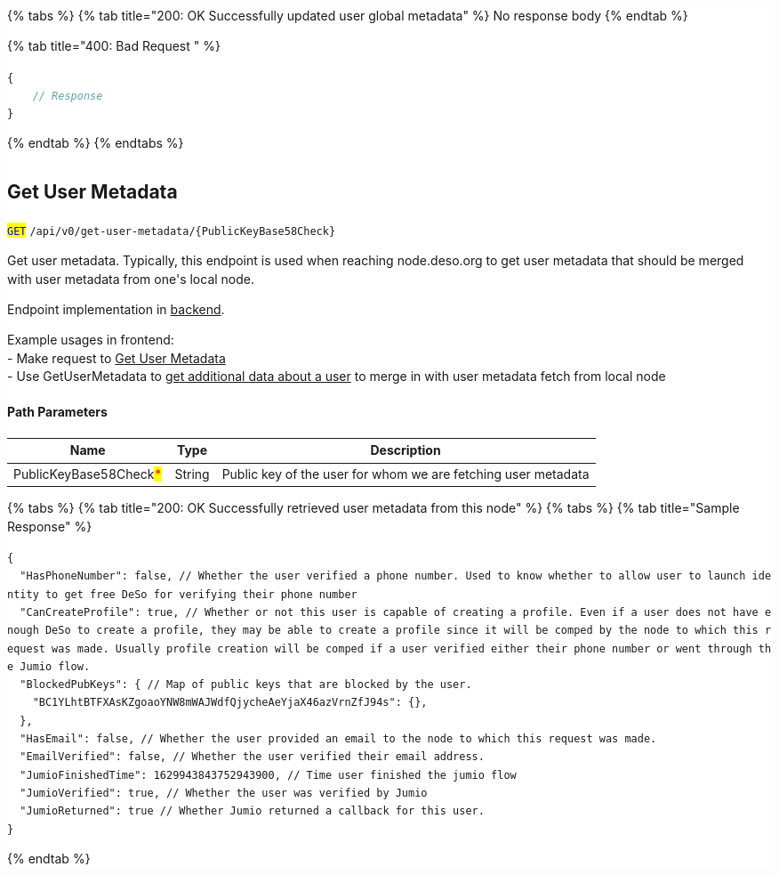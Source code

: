 {% tabs %}
{% tab title="200: OK Successfully updated user global metadata" %}
No response body
{% endtab %}

{% tab title="400: Bad Request " %}
```javascript
{
    // Response
}
```
{% endtab %}
{% endtabs %}

## Get User Metadata

<mark style="color:blue;">`GET`</mark> `/api/v0/get-user-metadata/{PublicKeyBase58Check}`

Get user metadata. Typically, this endpoint is used when reaching node.deso.org to get user metadata that should be merged with user metadata from one's local node.

Endpoint implementation in [backend](https://github.com/deso-protocol/backend/blob/709cbfbc62cf3a0e6d56c393e555fc277c93fb76/routes/user.go#L438).

Example usages in frontend:\
\- Make request to [Get User Metadata](https://github.com/deso-protocol/frontend/blob/e006beb72867f6d48a78adb1d126c66144a4298c/src/app/backend-api.service.ts#L1667)\
\- Use GetUserMetadata to [get additional data about a user](https://github.com/deso-protocol/frontend/blob/e006beb72867f6d48a78adb1d126c66144a4298c/src/app/app.component.ts#L117) to merge in with user metadata fetch from local node

#### Path Parameters

| Name                                                   | Type   | Description                                                   |
| ------------------------------------------------------ | ------ | ------------------------------------------------------------- |
| PublicKeyBase58Check<mark style="color:red;">\*</mark> | String | Public key of the user for whom we are fetching user metadata |

{% tabs %}
{% tab title="200: OK Successfully retrieved user metadata from this node" %}
{% tabs %}
{% tab title="Sample Response" %}
```json5
{
  "HasPhoneNumber": false, // Whether the user verified a phone number. Used to know whether to allow user to launch identity to get free DeSo for verifying their phone number 
  "CanCreateProfile": true, // Whether or not this user is capable of creating a profile. Even if a user does not have enough DeSo to create a profile, they may be able to create a profile since it will be comped by the node to which this request was made. Usually profile creation will be comped if a user verified either their phone number or went through the Jumio flow.
  "BlockedPubKeys": { // Map of public keys that are blocked by the user.
    "BC1YLhtBTFXAsKZgoaoYNW8mWAJWdfQjycheAeYjaX46azVrnZfJ94s": {},
  },
  "HasEmail": false, // Whether the user provided an email to the node to which this request was made.
  "EmailVerified": false, // Whether the user verified their email address.
  "JumioFinishedTime": 1629943843752943900, // Time user finished the jumio flow
  "JumioVerified": true, // Whether the user was verified by Jumio
  "JumioReturned": true // Whether Jumio returned a callback for this user.
}
```
{% endtab %}
